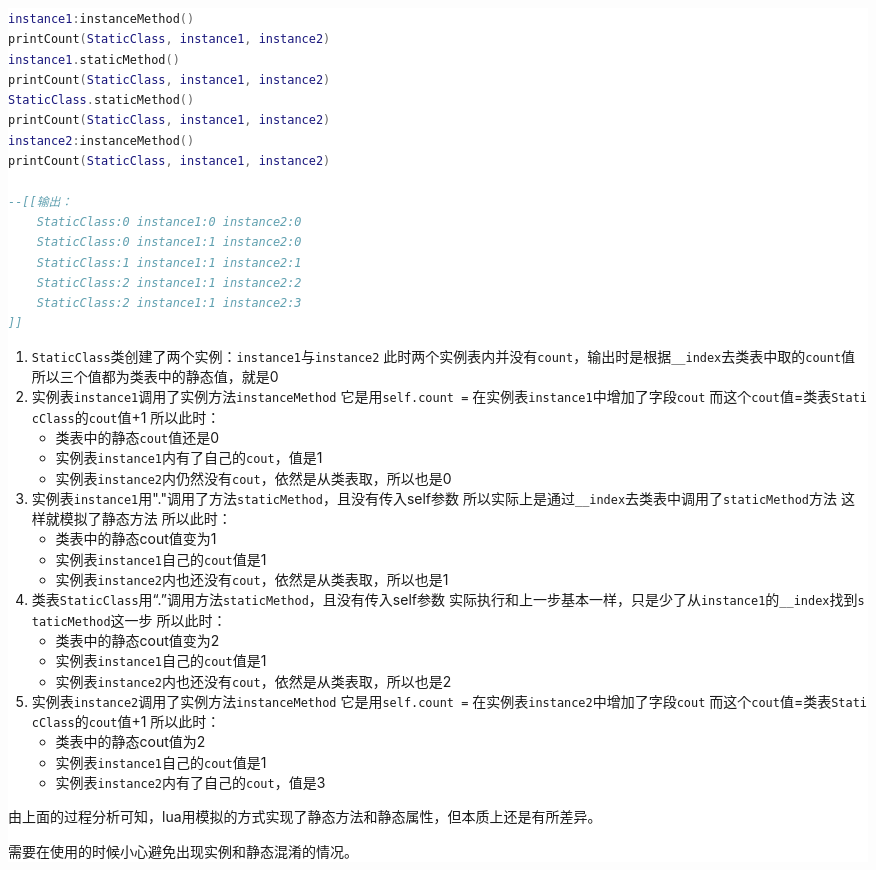 ```lua
instance1:instanceMethod()
printCount(StaticClass, instance1, instance2)
instance1.staticMethod()
printCount(StaticClass, instance1, instance2)
StaticClass.staticMethod()
printCount(StaticClass, instance1, instance2)
instance2:instanceMethod()
printCount(StaticClass, instance1, instance2)

--[[输出：
	StaticClass:0 instance1:0 instance2:0
	StaticClass:0 instance1:1 instance2:0
	StaticClass:1 instance1:1 instance2:1
	StaticClass:2 instance1:1 instance2:2
	StaticClass:2 instance1:1 instance2:3
]]
```

1. `StaticClass`类创建了两个实例：`instance1`与`instance2`
   此时两个实例表内并没有`count`，输出时是根据`__index`去类表中取的`count`值
   所以三个值都为类表中的静态值，就是0
2. 实例表`instance1`调用了实例方法`instanceMethod`
   它是用`self.count =` 在实例表`instance1`中增加了字段`cout`
   而这个`cout`值=类表`StaticClass`的`cout`值+1
   所以此时：
   - 类表中的静态`cout`值还是0
   - 实例表`instance1`内有了自己的`cout`，值是1
   - 实例表`instance2`内仍然没有`cout`，依然是从类表取，所以也是0
3. 实例表`instance1`用"."调用了方法`staticMethod`，且没有传入self参数
   所以实际上是通过`__index`去类表中调用了`staticMethod`方法
   这样就模拟了静态方法
   所以此时：
   - 类表中的静态cout值变为1
   - 实例表`instance1`自己的`cout`值是1
   - 实例表`instance2`内也还没有`cout`，依然是从类表取，所以也是1
4. 类表`StaticClass`用“.”调用方法`staticMethod`，且没有传入self参数
   实际执行和上一步基本一样，只是少了从`instance1`的`__index`找到`staticMethod`这一步
   所以此时：
   - 类表中的静态cout值变为2
   - 实例表`instance1`自己的`cout`值是1
   - 实例表`instance2`内也还没有`cout`，依然是从类表取，所以也是2
5. 实例表`instance2`调用了实例方法`instanceMethod`
   它是用`self.count =` 在实例表`instance2`中增加了字段`cout`
   而这个`cout`值=类表`StaticClass`的`cout`值+1
   所以此时：
   - 类表中的静态cout值为2
   - 实例表`instance1`自己的`cout`值是1
   - 实例表`instance2`内有了自己的`cout`，值是3

由上面的过程分析可知，lua用模拟的方式实现了静态方法和静态属性，但本质上还是有所差异。

需要在使用的时候小心避免出现实例和静态混淆的情况。
